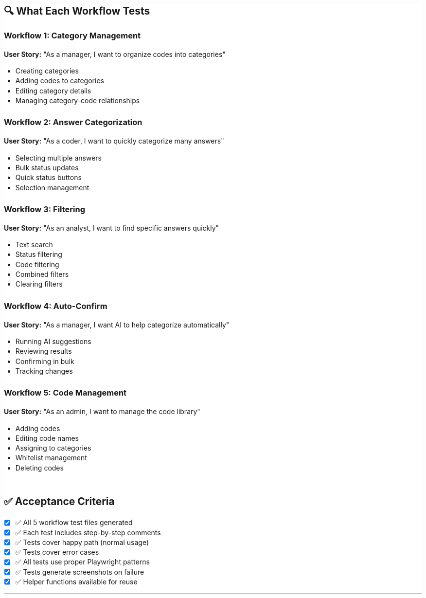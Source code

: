 ## 🔍 What Each Workflow Tests

### **Workflow 1: Category Management**
**User Story:** "As a manager, I want to organize codes into categories"
- Creating categories
- Adding codes to categories
- Editing category details
- Managing category-code relationships

### **Workflow 2: Answer Categorization**
**User Story:** "As a coder, I want to quickly categorize many answers"
- Selecting multiple answers
- Bulk status updates
- Quick status buttons
- Selection management

### **Workflow 3: Filtering**
**User Story:** "As an analyst, I want to find specific answers quickly"
- Text search
- Status filtering
- Code filtering
- Combined filters
- Clearing filters

### **Workflow 4: Auto-Confirm**
**User Story:** "As a manager, I want AI to help categorize automatically"
- Running AI suggestions
- Reviewing results
- Confirming in bulk
- Tracking changes

### **Workflow 5: Code Management**
**User Story:** "As an admin, I want to manage the code library"
- Adding codes
- Editing code names
- Assigning to categories
- Whitelist management
- Deleting codes

---

## ✅ Acceptance Criteria

- [x] ✅ All 5 workflow test files generated
- [x] ✅ Each test includes step-by-step comments
- [x] ✅ Tests cover happy path (normal usage)
- [x] ✅ Tests cover error cases
- [x] ✅ All tests use proper Playwright patterns
- [x] ✅ Tests generate screenshots on failure
- [x] ✅ Helper functions available for reuse

---